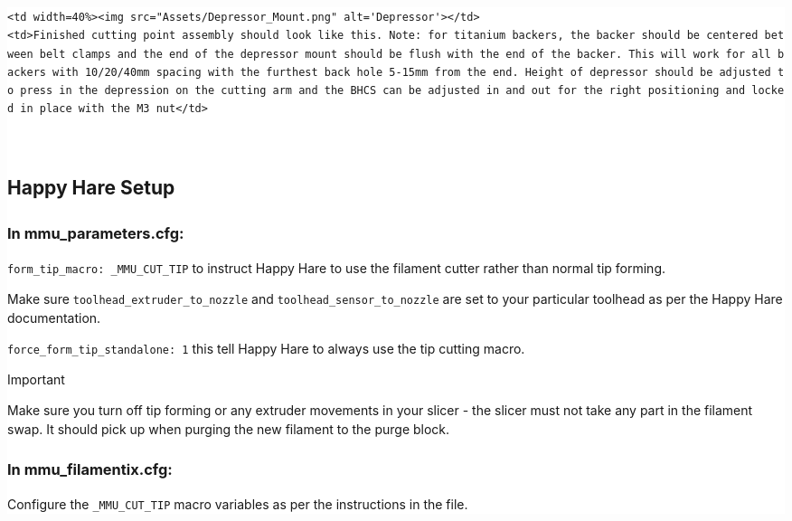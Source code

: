     <td width=40%><img src="Assets/Depressor_Mount.png" alt='Depressor'></td>
    <td>Finished cutting point assembly should look like this. Note: for titanium backers, the backer should be centered between belt clamps and the end of the depressor mount should be flush with the end of the backer. This will work for all backers with 10/20/40mm spacing with the furthest back hole 5-15mm from the end. Height of depressor should be adjusted to press in the depression on the cutting arm and the BHCS can be adjusted in and out for the right positioning and locked in place with the M3 nut</td>
  </tr>
</table>

<br>

## Happy Hare Setup

### In mmu_parameters.cfg:

`form_tip_macro: _MMU_CUT_TIP` to instruct Happy Hare to use the filament cutter rather than normal tip forming.

Make sure `toolhead_extruder_to_nozzle` and `toolhead_sensor_to_nozzle` are set to your particular toolhead as per the Happy Hare documentation.

`force_form_tip_standalone: 1` this tell Happy Hare to always use the tip cutting macro.

> [!IMPORTANT]  
> Make sure you turn off tip forming or any extruder movements in your slicer - the slicer must not take any part in the filament swap. It should pick up when purging the new filament to the purge block.


### In mmu_filamentix.cfg:
Configure the `_MMU_CUT_TIP` macro variables as per the instructions in the file.


